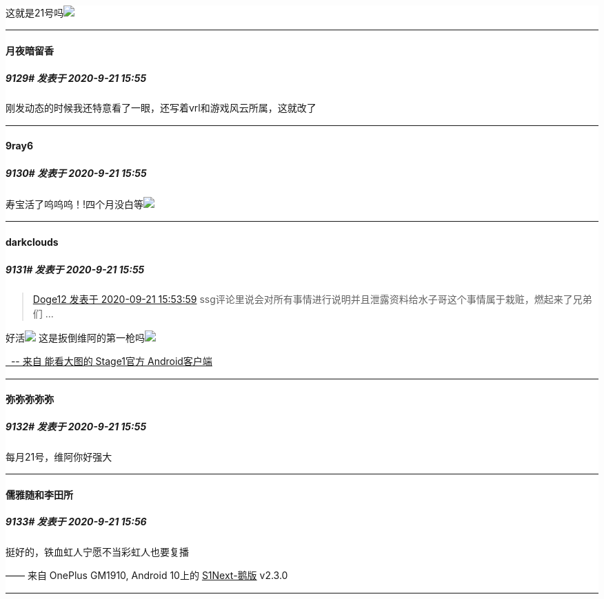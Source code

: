 
这就是21号吗<img src="https://static.saraba1st.com/image/smiley/face2017/037.png" referrerpolicy="no-referrer">


*****

####  月夜暗留香  
##### 9129#       发表于 2020-9-21 15:55


刚发动态的时候我还特意看了一眼，还写着vrl和游戏风云所属，这就改了


*****

####  9ray6  
##### 9130#       发表于 2020-9-21 15:55


寿宝活了呜呜呜！!四个月没白等<img src="https://static.saraba1st.com/image/smiley/face2017/074.png" referrerpolicy="no-referrer">


*****

####  darkclouds  
##### 9131#       发表于 2020-9-21 15:55


<blockquote><a href="httphttps://bbs.saraba1st.com/2b/forum.php?mod=redirect&amp;goto=findpost&amp;pid=48805073&amp;ptid=1956416" target="_blank">Doge12 发表于 2020-09-21 15:53:59</a>
ssg评论里说会对所有事情进行说明并且泄露资料给水子哥这个事情属于栽赃，燃起来了兄弟们 ...</blockquote>好活<img src="https://static.saraba1st.com/image/smiley/face2017/067.png" referrerpolicy="no-referrer">
这是扳倒维阿的第一枪吗<img src="https://static.saraba1st.com/image/smiley/face2017/066.png" referrerpolicy="no-referrer">

[  -- 来自 能看大图的 Stage1官方 Android客户端](https://www.coolapk.com/apk/140634)


*****

####  弥弥弥弥弥  
##### 9132#       发表于 2020-9-21 15:55


每月21号，维阿你好强大


*****

####  儒雅随和李田所  
##### 9133#       发表于 2020-9-21 15:56


挺好的，铁血虹人宁愿不当彩虹人也要复播

—— 来自 OnePlus GM1910, Android 10上的 [S1Next-鹅版](https://github.com/ykrank/S1-Next/releases) v2.3.0


*****
